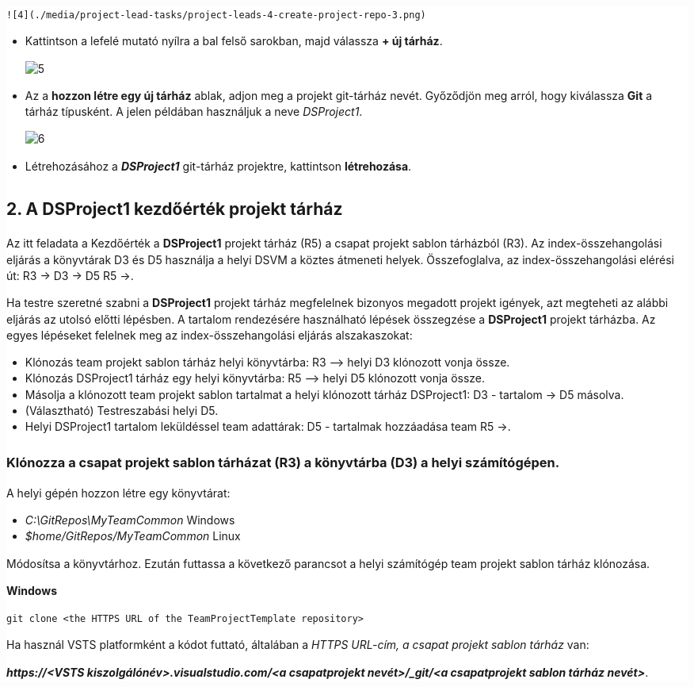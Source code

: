     ![4](./media/project-lead-tasks/project-leads-4-create-project-repo-3.png)

- Kattintson a lefelé mutató nyílra a bal felső sarokban, majd válassza **+ új tárház**. 
    
    ![5](./media/project-lead-tasks/project-leads-5-create-project-repo-4.png)

- Az a **hozzon létre egy új tárház** ablak, adjon meg a projekt git-tárház nevét. Győződjön meg arról, hogy kiválassza **Git** a tárház típusként. A jelen példában használjuk a neve *DSProject1*. 

    ![6](./media/project-lead-tasks/project-leads-6-create-project-repo-5.png)

- Létrehozásához a ***DSProject1*** git-tárház projektre, kattintson **létrehozása**.


## <a name="2-seed-the-dsproject1-project-repository"></a>2. A DSProject1 kezdőérték projekt tárház

Az itt feladata a Kezdőérték a **DSProject1** projekt tárház (R5) a csapat projekt sablon tárházból (R3). Az index-összehangolási eljárás a könyvtárak D3 és D5 használja a helyi DSVM a köztes átmeneti helyek. Összefoglalva, az index-összehangolási elérési út: R3 -> D3 -> D5 R5 ->.

Ha testre szeretné szabni a **DSProject1** projekt tárház megfelelnek bizonyos megadott projekt igények, azt megteheti az alábbi eljárás az utolsó előtti lépésben. A tartalom rendezésére használható lépések összegzése a **DSProject1** projekt tárházba. Az egyes lépéseket felelnek meg az index-összehangolási eljárás alszakaszokat:

- Klónozás team projekt sablon tárház helyi könyvtárba: R3 --> helyi D3 klónozott vonja össze.
- Klónozás DSProject1 tárház egy helyi könyvtárba: R5 --> helyi D5 klónozott vonja össze.
- Másolja a klónozott team projekt sablon tartalmat a helyi klónozott tárház DSProject1: D3 - tartalom -> D5 másolva.
- (Választható) Testreszabási helyi D5.
- Helyi DSProject1 tartalom leküldéssel team adattárak: D5 - tartalmak hozzáadása team R5 ->.


### <a name="clone-your-team-project-template-repository-r3-to-a-directory-d3-on-your-local-machine"></a>Klónozza a csapat projekt sablon tárházat (R3) a könyvtárba (D3) a helyi számítógépen.

A helyi gépén hozzon létre egy könyvtárat:

- *C:\GitRepos\MyTeamCommon* Windows 
- *$home/GitRepos/MyTeamCommon* Linux

Módosítsa a könyvtárhoz. Ezután futtassa a következő parancsot a helyi számítógép team projekt sablon tárház klónozása. 

**Windows**
            
    git clone <the HTTPS URL of the TeamProjectTemplate repository>
    
Ha használ VSTS platformként a kódot futtató, általában a *HTTPS URL-cím, a csapat projekt sablon tárház* van:

 ***https://\<VSTS kiszolgálónév\>.visualstudio.com/\<a csapatprojekt nevét\>/_git/\<a csapatprojekt sablon tárház nevét\>***. 
